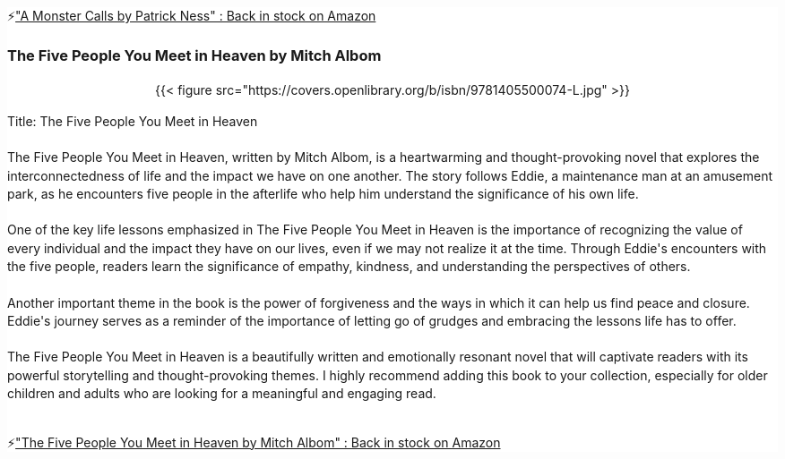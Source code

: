 <p>⚡<a id="aflink" href="https://www.amazon.com/gp/search?ie=UTF8&tag=klayu00-20&linkCode=ur2&linkId=6639bed89a8ad8dd2705e40644eb43d3&camp=1789&creative=9325&index=books&keywords=A Monster Calls by Patrick Ness" class="one" target="_blank" title='"A Monster Calls by Patrick Ness" : Back in stock on Amazon'>"A Monster Calls by Patrick Ness" : Back in stock on Amazon</a></p>

### The Five People You Meet in Heaven by Mitch Albom
<center>
{{< figure src="https://covers.openlibrary.org/b/isbn/9781405500074-L.jpg" >}}
</center>

Title: The Five People You Meet in Heaven</br></br>
The Five People You Meet in Heaven, written by Mitch Albom, is a heartwarming and thought-provoking novel that explores the interconnectedness of life and the impact we have on one another. The story follows Eddie, a maintenance man at an amusement park, as he encounters five people in the afterlife who help him understand the significance of his own life.</br></br>
One of the key life lessons emphasized in The Five People You Meet in Heaven is the importance of recognizing the value of every individual and the impact they have on our lives, even if we may not realize it at the time. Through Eddie's encounters with the five people, readers learn the significance of empathy, kindness, and understanding the perspectives of others.</br></br>
Another important theme in the book is the power of forgiveness and the ways in which it can help us find peace and closure. Eddie's journey serves as a reminder of the importance of letting go of grudges and embracing the lessons life has to offer.</br></br>
The Five People You Meet in Heaven is a beautifully written and emotionally resonant novel that will captivate readers with its powerful storytelling and thought-provoking themes. I highly recommend adding this book to your collection, especially for older children and adults who are looking for a meaningful and engaging read.</br></br>

<p>⚡<a id="aflink" href="https://www.amazon.com/gp/search?ie=UTF8&tag=klayu00-20&linkCode=ur2&linkId=6639bed89a8ad8dd2705e40644eb43d3&camp=1789&creative=9325&index=books&keywords=The Five People You Meet in Heaven by Mitch Albom" class="one" target="_blank" title='"The Five People You Meet in Heaven by Mitch Albom" : Back in stock on Amazon'>"The Five People You Meet in Heaven by Mitch Albom" : Back in stock on Amazon</a></p>
